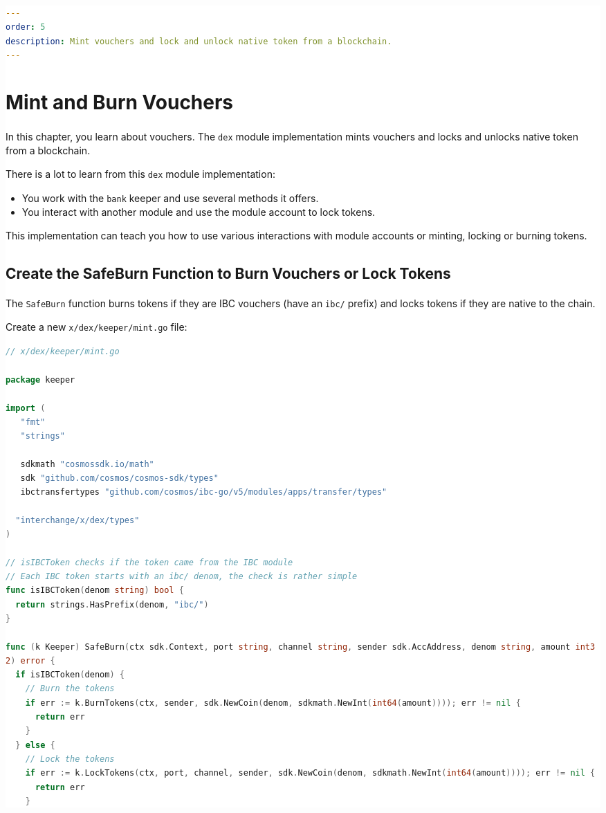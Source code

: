 ```yaml
---
order: 5
description: Mint vouchers and lock and unlock native token from a blockchain.
---
```


# Mint and Burn Vouchers

In this chapter, you learn about vouchers. The `dex` module implementation mints vouchers and locks and unlocks native token from a blockchain.

There is a lot to learn from this `dex` module implementation:

- You work with the `bank` keeper and use several methods it offers.
- You interact with another module and use the module account to lock tokens.

This implementation can teach you how to use various interactions with module accounts or minting, locking or burning tokens.


## Create the SafeBurn Function to Burn Vouchers or Lock Tokens

The `SafeBurn` function burns tokens if they are IBC vouchers (have an `ibc/` prefix) and locks tokens if they are native to the chain.

Create a new `x/dex/keeper/mint.go` file:

```go
// x/dex/keeper/mint.go

package keeper

import (
   "fmt"
   "strings"

   sdkmath "cosmossdk.io/math"
   sdk "github.com/cosmos/cosmos-sdk/types"
   ibctransfertypes "github.com/cosmos/ibc-go/v5/modules/apps/transfer/types"

  "interchange/x/dex/types"
)

// isIBCToken checks if the token came from the IBC module
// Each IBC token starts with an ibc/ denom, the check is rather simple
func isIBCToken(denom string) bool {
  return strings.HasPrefix(denom, "ibc/")
}

func (k Keeper) SafeBurn(ctx sdk.Context, port string, channel string, sender sdk.AccAddress, denom string, amount int32) error {
  if isIBCToken(denom) {
    // Burn the tokens
    if err := k.BurnTokens(ctx, sender, sdk.NewCoin(denom, sdkmath.NewInt(int64(amount)))); err != nil {
      return err
    }
  } else {
    // Lock the tokens
    if err := k.LockTokens(ctx, port, channel, sender, sdk.NewCoin(denom, sdkmath.NewInt(int64(amount)))); err != nil {
      return err
    }
```